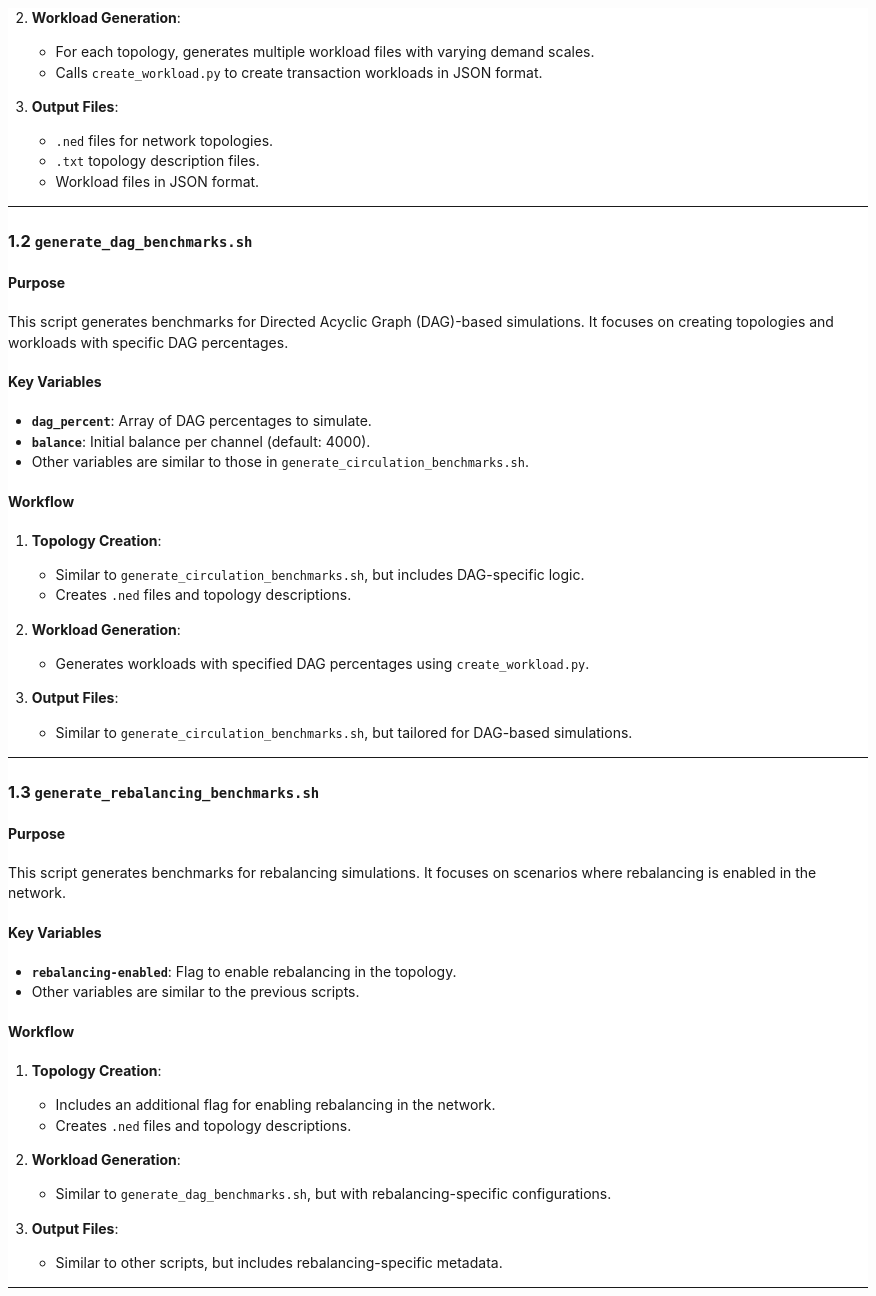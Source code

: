 2. **Workload Generation**:
   - For each topology, generates multiple workload files with varying demand scales.
   - Calls `create_workload.py` to create transaction workloads in JSON format.

3. **Output Files**:
   - `.ned` files for network topologies.
   - `.txt` topology description files.
   - Workload files in JSON format.

---

### **1.2 `generate_dag_benchmarks.sh`**
#### **Purpose**
This script generates benchmarks for Directed Acyclic Graph (DAG)-based simulations. It focuses on creating topologies and workloads with specific DAG percentages.

#### **Key Variables**
- **`dag_percent`**: Array of DAG percentages to simulate.
- **`balance`**: Initial balance per channel (default: 4000).
- Other variables are similar to those in `generate_circulation_benchmarks.sh`.

#### **Workflow**
1. **Topology Creation**:
   - Similar to `generate_circulation_benchmarks.sh`, but includes DAG-specific logic.
   - Creates `.ned` files and topology descriptions.

2. **Workload Generation**:
   - Generates workloads with specified DAG percentages using `create_workload.py`.

3. **Output Files**:
   - Similar to `generate_circulation_benchmarks.sh`, but tailored for DAG-based simulations.

---

### **1.3 `generate_rebalancing_benchmarks.sh`**
#### **Purpose**
This script generates benchmarks for rebalancing simulations. It focuses on scenarios where rebalancing is enabled in the network.

#### **Key Variables**
- **`rebalancing-enabled`**: Flag to enable rebalancing in the topology.
- Other variables are similar to the previous scripts.

#### **Workflow**
1. **Topology Creation**:
   - Includes an additional flag for enabling rebalancing in the network.
   - Creates `.ned` files and topology descriptions.

2. **Workload Generation**:
   - Similar to `generate_dag_benchmarks.sh`, but with rebalancing-specific configurations.

3. **Output Files**:
   - Similar to other scripts, but includes rebalancing-specific metadata.

---